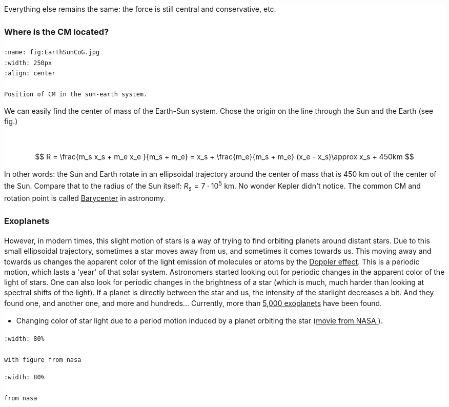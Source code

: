 Everything else remains the same: the force is still central and conservative, etc.

### Where is the CM located?


```{figure} images/EarthSunCoG.jpg
:name: fig:EarthSunCoG.jpg
:width: 250px
:align: center

Position of CM in the sun-earth system.
```


We can easily find the center of mass of the Earth-Sun system. Chose the origin on the line through the Sun and the Earth (see fig.)

<br/>

$$
R = \frac{m_s x_s + m_e x_e }{m_s + m_e} = x_s + \frac{m_e}{m_s + m_e} (x_e - x_s)\approx x_s + 450km
$$

In other words: the Sun and Earth rotate in an ellipsoidal trajectory around the center of mass that is 450 km out of the center of the Sun. Compare that to the radius of the Sun itself: $R_s = 7 \cdot 10^5$ km. No wonder Kepler didn't notice. The common CM and rotation point is called [Barycenter](https://en.wikipedia.org/wiki/Barycenter) in astronomy.

### Exoplanets

However, in modern times, this slight motion of stars is a way of trying to find orbiting planets around distant stars. Due to this small ellipsoidal trajectory, sometimes a star moves away from us, and sometimes it comes towards us. This moving away and towards us changes the apparent color of the light emission of molecules or atoms by the [Doppler effect](doppler.md). This is a periodic motion, which lasts a 'year' of that solar system. Astronomers started looking out for periodic changes in the apparent color of the light of stars. One can also look for periodic changes in the brightness of a star (which is much, much harder than looking at spectral shifts of the light). If a planet is directly between the star and us, the intensity of the starlight decreases a bit. And they found one, and another one, and more and hundreds... Currently, more than [5,000 exoplanets](https://exoplanets.nasa.gov/) have been found.

* Changing color of star light due to a period motion induced by a planet orbiting the star ([movie from NASA ](https://exoplanets.nasa.gov/alien-worlds/ways-to-find-a-planet/#/1)).



```{figure} images/radial_velocity.mp4
:width: 80%

with figure from nasa
```
         
```{figure} images/transit_method_single_planet.mp4
:width: 80%

from nasa
```
